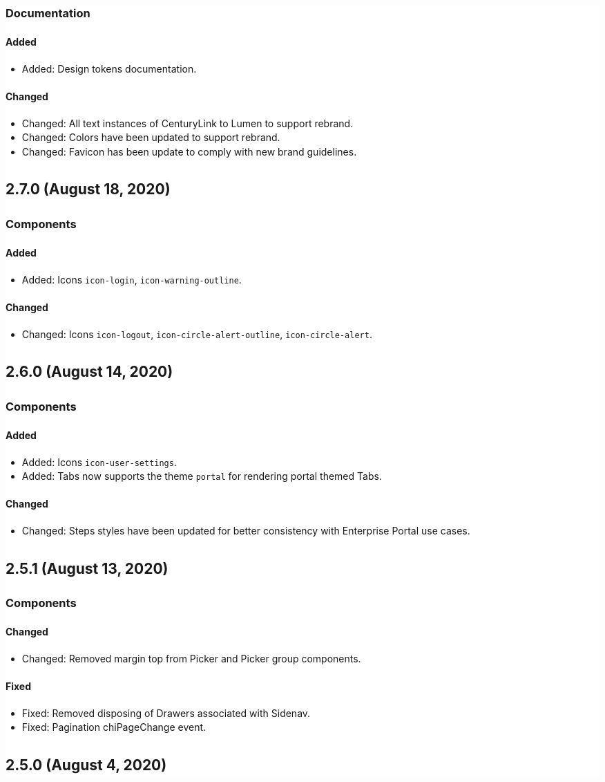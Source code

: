 ### Documentation

#### Added

- Added: Design tokens documentation.

#### Changed

- Changed: All text instances of CenturyLink to Lumen to support rebrand.
- Changed: Colors have been updated to support rebrand.
- Changed: Favicon has been update to comply with new brand guidelines.

## 2.7.0 (August 18, 2020)

### Components

#### Added

- Added: Icons `icon-login`, `icon-warning-outline`.

#### Changed

- Changed: Icons `icon-logout`, `icon-circle-alert-outline`, `icon-circle-alert`.

## 2.6.0 (August 14, 2020)

### Components

#### Added

- Added: Icons `icon-user-settings`.
- Added: Tabs now supports the theme `portal` for rendering portal themed Tabs.

#### Changed

- Changed: Steps styles have been updated for better consistency with Enterprise Portal use cases.

## 2.5.1 (August 13, 2020)

### Components

#### Changed

- Changed: Removed margin top from Picker and Picker group components.

#### Fixed

- Fixed: Removed disposing of Drawers associated with Sidenav.
- Fixed: Pagination chiPageChange event.

## 2.5.0 (August 4, 2020)
